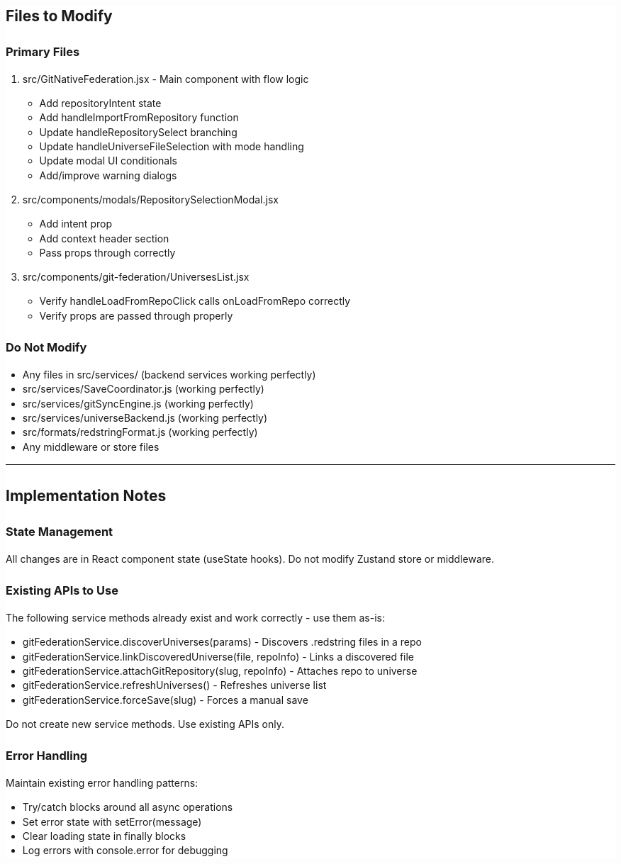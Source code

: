 
## Files to Modify

### Primary Files
1. src/GitNativeFederation.jsx - Main component with flow logic
   - Add repositoryIntent state
   - Add handleImportFromRepository function
   - Update handleRepositorySelect branching
   - Update handleUniverseFileSelection with mode handling
   - Update modal UI conditionals
   - Add/improve warning dialogs

2. src/components/modals/RepositorySelectionModal.jsx
   - Add intent prop
   - Add context header section
   - Pass props through correctly

3. src/components/git-federation/UniversesList.jsx
   - Verify handleLoadFromRepoClick calls onLoadFromRepo correctly
   - Verify props are passed through properly

### Do Not Modify
- Any files in src/services/ (backend services working perfectly)
- src/services/SaveCoordinator.js (working perfectly)
- src/services/gitSyncEngine.js (working perfectly)
- src/services/universeBackend.js (working perfectly)
- src/formats/redstringFormat.js (working perfectly)
- Any middleware or store files

---

## Implementation Notes

### State Management
All changes are in React component state (useState hooks). Do not modify Zustand store or middleware.

### Existing APIs to Use
The following service methods already exist and work correctly - use them as-is:
- gitFederationService.discoverUniverses(params) - Discovers .redstring files in a repo
- gitFederationService.linkDiscoveredUniverse(file, repoInfo) - Links a discovered file
- gitFederationService.attachGitRepository(slug, repoInfo) - Attaches repo to universe
- gitFederationService.refreshUniverses() - Refreshes universe list
- gitFederationService.forceSave(slug) - Forces a manual save

Do not create new service methods. Use existing APIs only.

### Error Handling
Maintain existing error handling patterns:
- Try/catch blocks around all async operations
- Set error state with setError(message)
- Clear loading state in finally blocks
- Log errors with console.error for debugging
